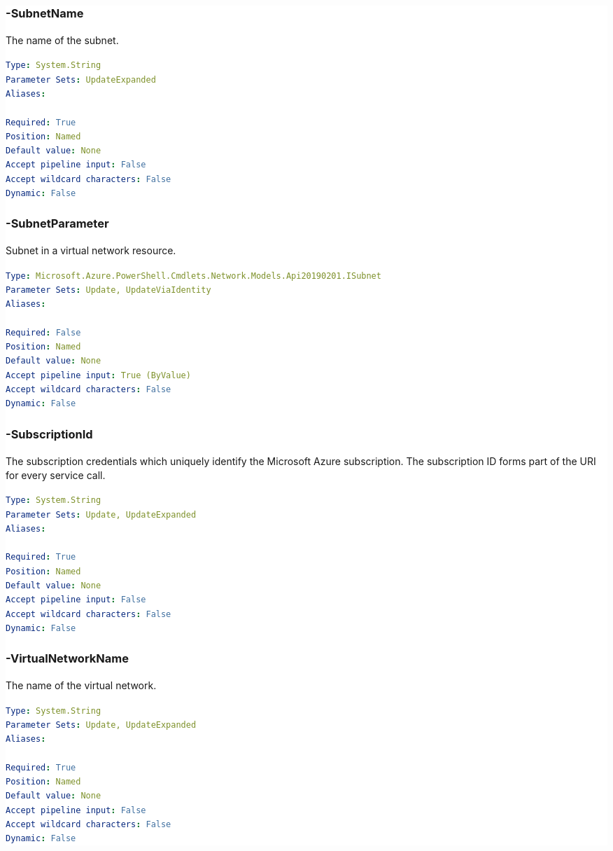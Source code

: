 ### -SubnetName
The name of the subnet.

```yaml
Type: System.String
Parameter Sets: UpdateExpanded
Aliases:

Required: True
Position: Named
Default value: None
Accept pipeline input: False
Accept wildcard characters: False
Dynamic: False
```

### -SubnetParameter
Subnet in a virtual network resource.

```yaml
Type: Microsoft.Azure.PowerShell.Cmdlets.Network.Models.Api20190201.ISubnet
Parameter Sets: Update, UpdateViaIdentity
Aliases:

Required: False
Position: Named
Default value: None
Accept pipeline input: True (ByValue)
Accept wildcard characters: False
Dynamic: False
```

### -SubscriptionId
The subscription credentials which uniquely identify the Microsoft Azure subscription.
The subscription ID forms part of the URI for every service call.

```yaml
Type: System.String
Parameter Sets: Update, UpdateExpanded
Aliases:

Required: True
Position: Named
Default value: None
Accept pipeline input: False
Accept wildcard characters: False
Dynamic: False
```

### -VirtualNetworkName
The name of the virtual network.

```yaml
Type: System.String
Parameter Sets: Update, UpdateExpanded
Aliases:

Required: True
Position: Named
Default value: None
Accept pipeline input: False
Accept wildcard characters: False
Dynamic: False
```
